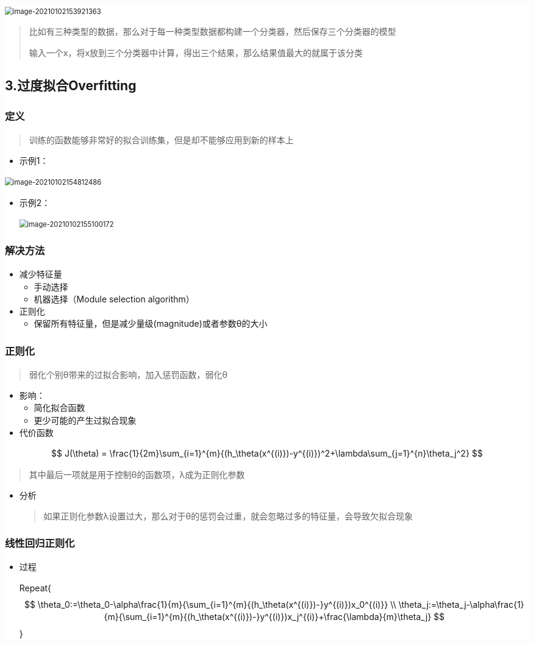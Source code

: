   <img src="C:\Users\Qian\AppData\Roaming\Typora\typora-user-images\image-20210102153921363.png" alt="image-20210102153921363" style="zoom:80%;" />

  > 比如有三种类型的数据，那么对于每一种类型数据都构建一个分类器，然后保存三个分类器的模型
  >
  > 输入一个x，将x放到三个分类器中计算，得出三个结果，那么结果值最大的就属于该分类

## 3.过度拟合Overfitting

### 定义

> 训练的函数能够非常好的拟合训练集，但是却不能够应用到新的样本上

* 示例1：

<img src="C:\Users\Qian\AppData\Roaming\Typora\typora-user-images\image-20210102154812486.png" alt="image-20210102154812486" style="zoom:80%;" />

* 示例2：

  <img src="C:\Users\Qian\AppData\Roaming\Typora\typora-user-images\image-20210102155100172.png" alt="image-20210102155100172" style="zoom:80%;" />

### 解决方法

* 减少特征量
  * 手动选择
  * 机器选择（Module selection algorithm）
* 正则化
  * 保留所有特征量，但是减少量级(magnitude)或者参数θ的大小

### 正则化

> 弱化个别θ带来的过拟合影响，加入惩罚函数，弱化θ

* 影响：
  * 简化拟合函数
  * 更少可能的产生过拟合现象
* 代价函数

$$
J(\theta) = \frac{1}{2m}\sum_{i=1}^{m}{(h_\theta(x^{(i)})-y^{(i)})^2+\lambda\sum_{j=1}^{n}\theta_j^2}
$$

> 其中最后一项就是用于控制θ的函数项，λ成为正则化参数

* 分析

  >如果正则化参数λ设置过大，那么对于θ的惩罚会过重，就会忽略过多的特征量，会导致欠拟合现象

### 线性回归正则化

* 过程

  Repeat{
  $$
  \theta_0:=\theta_0-\alpha\frac{1}{m}{\sum_{i=1}^{m}{(h_\theta(x^{(i)})-}y^{(i)})x_0^{(i)}}
  \\
  \theta_j:=\theta_j-\alpha\frac{1}{m}{\sum_{i=1}^{m}{(h_\theta(x^{(i)})-}y^{(i)})x_j^{(i)}+\frac{\lambda}{m}\theta_j}
  $$
  }
